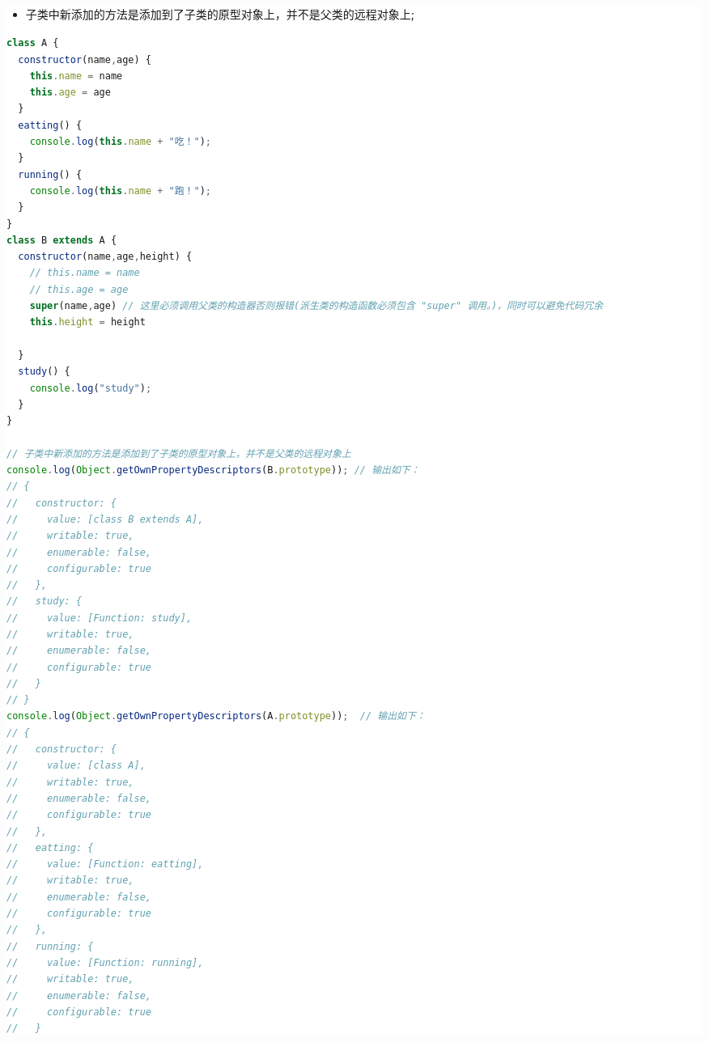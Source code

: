 * 子类中新添加的方法是添加到了子类的原型对象上，并不是父类的远程对象上;

```javascript
class A {
  constructor(name,age) {
    this.name = name
    this.age = age
  }
  eatting() {
    console.log(this.name + "吃！");
  }
  running() {
    console.log(this.name + "跑！");
  }
}
class B extends A {
  constructor(name,age,height) {
    // this.name = name
    // this.age = age
    super(name,age) // 这里必须调用父类的构造器否则报错(派生类的构造函数必须包含 "super" 调用。)，同时可以避免代码冗余
    this.height = height

  }
  study() {
    console.log("study");
  }
}

// 子类中新添加的方法是添加到了子类的原型对象上，并不是父类的远程对象上
console.log(Object.getOwnPropertyDescriptors(B.prototype)); // 输出如下：
// {
//   constructor: {
//     value: [class B extends A],
//     writable: true,
//     enumerable: false,
//     configurable: true
//   },
//   study: {
//     value: [Function: study],
//     writable: true,
//     enumerable: false,
//     configurable: true
//   }
// }
console.log(Object.getOwnPropertyDescriptors(A.prototype));  // 输出如下：
// {
//   constructor: {
//     value: [class A],
//     writable: true,
//     enumerable: false,
//     configurable: true
//   },
//   eatting: {
//     value: [Function: eatting],
//     writable: true,
//     enumerable: false,
//     configurable: true
//   },
//   running: {
//     value: [Function: running],
//     writable: true,
//     enumerable: false,
//     configurable: true
//   }
```

  [age + 123]: 'hhhhh',
  [age + '123']: 'hhhhh'
  [symbol1]: 'abc',
  [symbol2]: 'dfa'
